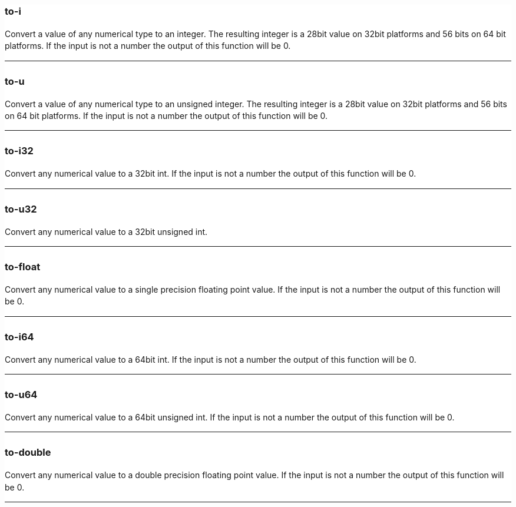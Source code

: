 
### to-i

Convert a value of any numerical type to an integer. 
The resulting integer is a 28bit value on 32bit platforms and 56 bits on 64 bit platforms.
If the input is not a number the output of this function will be 0.

--- 

### to-u 

Convert a value of any numerical type to an unsigned integer. 
The resulting integer is a 28bit value on 32bit platforms and 56 bits on 64 bit platforms.
If the input is not a number the output of this function will be 0.

--- 

### to-i32

Convert any numerical value to a 32bit int.
If the input is not a number the output of this function will be 0.

--- 

### to-u32 

Convert any numerical value to a 32bit unsigned int.

--- 

### to-float

Convert any numerical value to a single precision floating point value.
If the input is not a number the output of this function will be 0.

--- 

### to-i64

Convert any numerical value to a 64bit int.
If the input is not a number the output of this function will be 0.

--- 

### to-u64

Convert any numerical value to a 64bit unsigned int.
If the input is not a number the output of this function will be 0.

---

### to-double

Convert any numerical value to a double precision floating point value.
If the input is not a number the output of this function will be 0.

---
